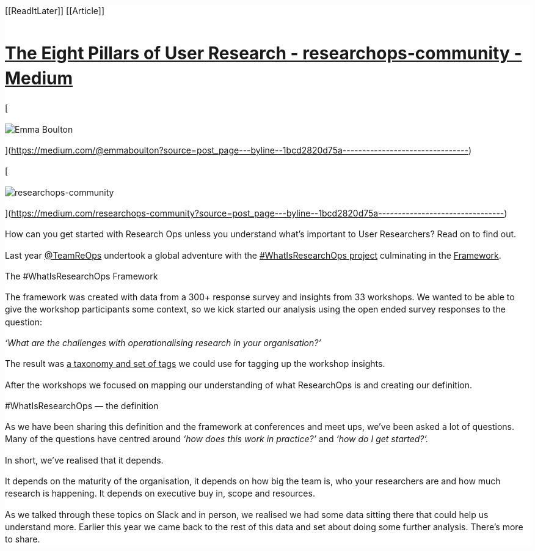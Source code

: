 [[ReadItLater]] [[Article]]

# [The Eight Pillars of User Research - researchops-community - Medium](https://medium.com/researchops-community/the-eight-pillars-of-user-research-1bcd2820d75a)

[

![Emma Boulton](Attachment/Emma%20Boulton.jpeg)



](https://medium.com/@emmaboulton?source=post_page---byline--1bcd2820d75a--------------------------------)

[

![researchops-community](Attachment/researchops-community.png)



](https://medium.com/researchops-community?source=post_page---byline--1bcd2820d75a--------------------------------)

How can you get started with Research Ops unless you understand what’s important to User Researchers? Read on to find out.

Last year [@TeamReOps](https://twitter.com/TeamReOps) undertook a global adventure with the [#WhatIsResearchOps project](https://medium.com/researchops-community/a-framework-for-whatisresearchops-e862315ab70d) culminating in the [Framework](https://drive.google.com/file/d/1p_5EQm01s_VodQEeRZUpNIP9smY1Bblx/view).

The #WhatIsResearchOps Framework

The framework was created with data from a 300+ response survey and insights from 33 workshops. We wanted to be able to give the workshop participants some context, so we kick started our analysis using the open ended survey responses to the question:

*‘What are the challenges with operationalising research in your organisation?’*

The result was [a taxonomy and set of tags](https://medium.com/researchops-community/whatisresearchops-a-starting-point-aa7174eb9759) we could use for tagging up the workshop insights.

After the workshops we focused on mapping our understanding of what ResearchOps is and creating our definition.

#WhatIsResearchOps — the definition

As we have been sharing this definition and the framework at conferences and meet ups, we’ve been asked a lot of questions. Many of the questions have centred around *‘how does this work in practice?’* and *‘how do I get started?’.*

In short, we’ve realised that it depends.

It depends on the maturity of the organisation, it depends on how big the team is, who your researchers are and how much research is happening. It depends on executive buy in, scope and resources.

As we talked through these topics on Slack and in person, we realised we had some data sitting there that could help us understand more. Earlier this year we came back to the rest of this data and set about doing some further analysis. There’s more to share.

